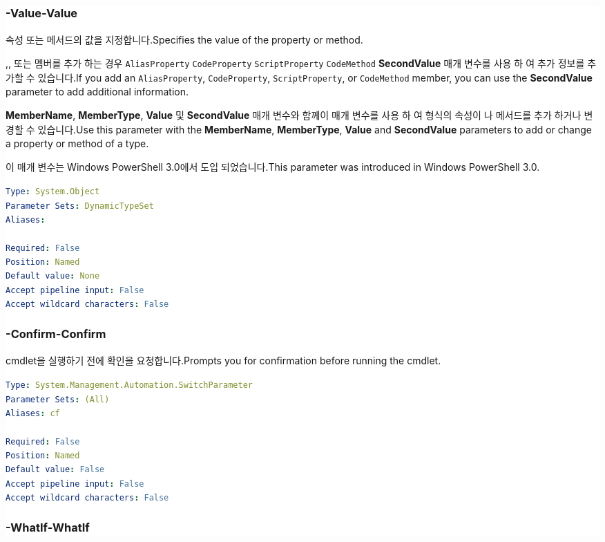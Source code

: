 ### <span data-ttu-id="27461-285">-Value</span><span class="sxs-lookup"><span data-stu-id="27461-285">-Value</span></span>

<span data-ttu-id="27461-286">속성 또는 메서드의 값을 지정합니다.</span><span class="sxs-lookup"><span data-stu-id="27461-286">Specifies the value of the property or method.</span></span>

<span data-ttu-id="27461-287">,, 또는 멤버를 추가 하는 경우 `AliasProperty` `CodeProperty` `ScriptProperty` `CodeMethod` **SecondValue** 매개 변수를 사용 하 여 추가 정보를 추가할 수 있습니다.</span><span class="sxs-lookup"><span data-stu-id="27461-287">If you add an `AliasProperty`, `CodeProperty`, `ScriptProperty`, or `CodeMethod` member, you can use the **SecondValue** parameter to add additional information.</span></span>

<span data-ttu-id="27461-288">**MemberName**, **MemberType**, **Value** 및 **SecondValue** 매개 변수와 함께이 매개 변수를 사용 하 여 형식의 속성이 나 메서드를 추가 하거나 변경할 수 있습니다.</span><span class="sxs-lookup"><span data-stu-id="27461-288">Use this parameter with the **MemberName**, **MemberType**, **Value** and **SecondValue** parameters to add or change a property or method of a type.</span></span>

<span data-ttu-id="27461-289">이 매개 변수는 Windows PowerShell 3.0에서 도입 되었습니다.</span><span class="sxs-lookup"><span data-stu-id="27461-289">This parameter was introduced in Windows PowerShell 3.0.</span></span>

```yaml
Type: System.Object
Parameter Sets: DynamicTypeSet
Aliases:

Required: False
Position: Named
Default value: None
Accept pipeline input: False
Accept wildcard characters: False
```

### <span data-ttu-id="27461-290">-Confirm</span><span class="sxs-lookup"><span data-stu-id="27461-290">-Confirm</span></span>

<span data-ttu-id="27461-291">cmdlet을 실행하기 전에 확인을 요청합니다.</span><span class="sxs-lookup"><span data-stu-id="27461-291">Prompts you for confirmation before running the cmdlet.</span></span>

```yaml
Type: System.Management.Automation.SwitchParameter
Parameter Sets: (All)
Aliases: cf

Required: False
Position: Named
Default value: False
Accept pipeline input: False
Accept wildcard characters: False
```

### <span data-ttu-id="27461-292">-WhatIf</span><span class="sxs-lookup"><span data-stu-id="27461-292">-WhatIf</span></span>
